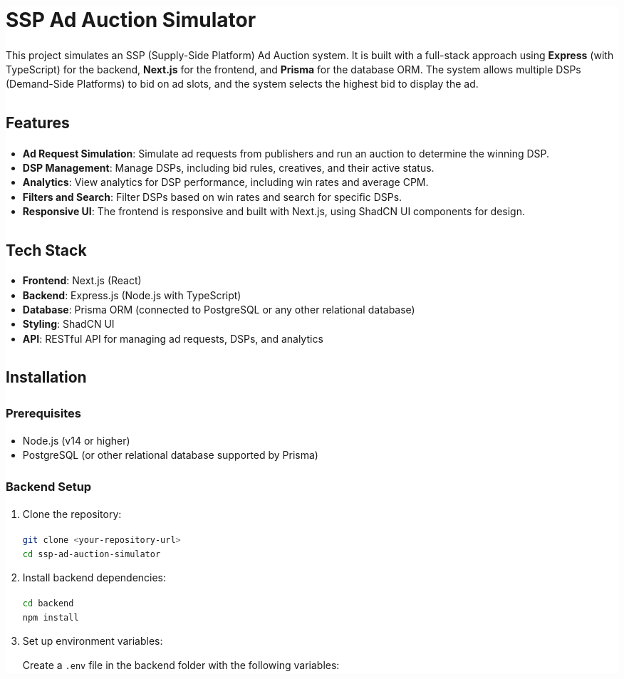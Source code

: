 
# SSP Ad Auction Simulator

This project simulates an SSP (Supply-Side Platform) Ad Auction system. It is built with a full-stack approach using **Express** (with TypeScript) for the backend, **Next.js** for the frontend, and **Prisma** for the database ORM. The system allows multiple DSPs (Demand-Side Platforms) to bid on ad slots, and the system selects the highest bid to display the ad.

## Features

- **Ad Request Simulation**: Simulate ad requests from publishers and run an auction to determine the winning DSP.
- **DSP Management**: Manage DSPs, including bid rules, creatives, and their active status.
- **Analytics**: View analytics for DSP performance, including win rates and average CPM.
- **Filters and Search**: Filter DSPs based on win rates and search for specific DSPs.
- **Responsive UI**: The frontend is responsive and built with Next.js, using ShadCN UI components for design.

## Tech Stack

- **Frontend**: Next.js (React)
- **Backend**: Express.js (Node.js with TypeScript)
- **Database**: Prisma ORM (connected to PostgreSQL or any other relational database)
- **Styling**: ShadCN UI
- **API**: RESTful API for managing ad requests, DSPs, and analytics

## Installation

### Prerequisites

- Node.js (v14 or higher)
- PostgreSQL (or other relational database supported by Prisma)

### Backend Setup

1. Clone the repository:

   ```bash
   git clone <your-repository-url>
   cd ssp-ad-auction-simulator
   ```

2. Install backend dependencies:

   ```bash
   cd backend
   npm install
   ```

3. Set up environment variables:

   Create a `.env` file in the backend folder with the following variables:
